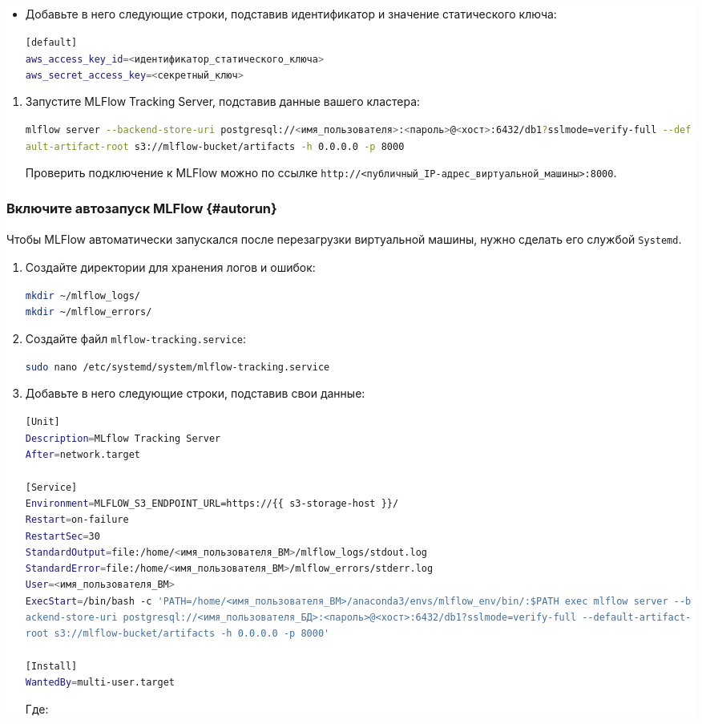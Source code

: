    * Добавьте в него следующие строки, подставив идентификатор и значение статического ключа:

     ```bash
     [default]
     aws_access_key_id=<идентификатор_статического_ключа>
     aws_secret_access_key=<секретный_ключ>
     ```

1. Запустите MLFlow Tracking Server, подставив данные вашего кластера:

   ```bash
   mlflow server --backend-store-uri postgresql://<имя_пользователя>:<пароль>@<хост>:6432/db1?sslmode=verify-full --default-artifact-root s3://mlflow-bucket/artifacts -h 0.0.0.0 -p 8000
   ```   

   Проверить подключение к MLFlow можно по ссылке `http://<публичный_IP-адрес_виртуальной_машины>:8000`.

### Включите автозапуск MLFlow {#autorun}

Чтобы MLFlow автоматически запускался после перезагрузки виртуальной машины, нужно сделать его службой `Systemd`.

1. Создайте директории для хранения логов и ошибок:

   ```bash
   mkdir ~/mlflow_logs/
   mkdir ~/mlflow_errors/
   ```

1. Создайте файл `mlflow-tracking.service`:

   ```bash
   sudo nano /etc/systemd/system/mlflow-tracking.service
   ```

1. Добавьте в него следующие строки, подставив свои данные:

   ```bash
   [Unit]
   Description=MLflow Tracking Server
   After=network.target

   [Service]
   Environment=MLFLOW_S3_ENDPOINT_URL=https://{{ s3-storage-host }}/
   Restart=on-failure
   RestartSec=30
   StandardOutput=file:/home/<имя_пользователя_ВМ>/mlflow_logs/stdout.log
   StandardError=file:/home/<имя_пользователя_ВМ>/mlflow_errors/stderr.log
   User=<имя_пользователя_ВМ>
   ExecStart=/bin/bash -c 'PATH=/home/<имя_пользователя_ВМ>/anaconda3/envs/mlflow_env/bin/:$PATH exec mlflow server --backend-store-uri postgresql://<имя_пользователя_БД>:<пароль>@<хост>:6432/db1?sslmode=verify-full --default-artifact-root s3://mlflow-bucket/artifacts -h 0.0.0.0 -p 8000'

   [Install]
   WantedBy=multi-user.target
   ```
   Где:
